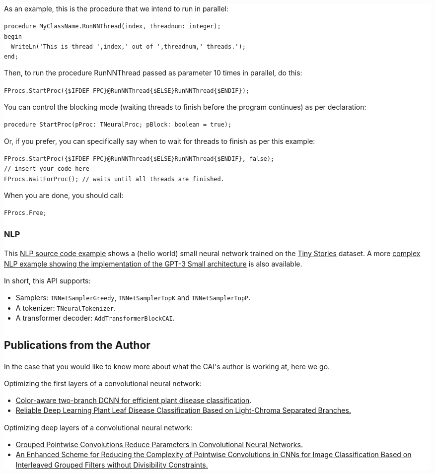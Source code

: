As an example, this is the procedure that we intend to run in parallel:
```
procedure MyClassName.RunNNThread(index, threadnum: integer);
begin
  WriteLn('This is thread ',index,' out of ',threadnum,' threads.');
end; 
```
Then, to run the procedure RunNNThread passed as parameter 10 times in parallel, do this:
```
FProcs.StartProc({$IFDEF FPC}@RunNNThread{$ELSE}RunNNThread{$ENDIF});
```
You can control the blocking mode (waiting threads to finish
before the program continues) as per declaration:
```
procedure StartProc(pProc: TNeuralProc; pBlock: boolean = true);
```

Or, if you prefer, you can specifically say when to wait for threads to finish
as per this example:
```
FProcs.StartProc({$IFDEF FPC}@RunNNThread{$ELSE}RunNNThread{$ENDIF}, false);
// insert your code here
FProcs.WaitForProc(); // waits until all threads are finished.
```
When you are done, you should call:
```
FProcs.Free; 
```

### NLP
This [NLP source code example](https://github.com/joaopauloschuler/neural-api/tree/master/examples/SimpleNLP) shows a (hello world) small neural network trained on the [Tiny Stories](https://huggingface.co/datasets/schuler/TinyStories4Pascal-Tokenized-v2) dataset. A more [complex NLP example showing the implementation of the GPT-3 Small architecture](https://github.com/joaopauloschuler/gpt-3-for-pascal) is also available.

In short, this API supports:
* Samplers: `TNNetSamplerGreedy`, `TNNetSamplerTopK` and `TNNetSamplerTopP`.
* A tokenizer: `TNeuralTokenizer`.
* A transformer decoder: `AddTransformerBlockCAI`.

## Publications from the Author
In the case that you would like to know more about what the CAI's author is working at, here we go.

Optimizing the first layers of a convolutional neural network:
- [Color-aware two-branch DCNN for efficient plant disease classification](https://www.researchgate.net/publication/361511874_Color-Aware_Two-Branch_DCNN_for_Efficient_Plant_Disease_Classification).
- [Reliable Deep Learning Plant Leaf Disease Classification Based on Light-Chroma Separated Branches.](https://www.researchgate.net/publication/355215213_Reliable_Deep_Learning_Plant_Leaf_Disease_Classification_Based_on_Light-Chroma_Separated_Branches)

Optimizing deep layers of a convolutional neural network:
- [Grouped Pointwise Convolutions Reduce Parameters in Convolutional Neural Networks.](https://www.researchgate.net/publication/360226228_Grouped_Pointwise_Convolutions_Reduce_Parameters_in_Convolutional_Neural_Networks)
- [An Enhanced Scheme for Reducing the Complexity of Pointwise Convolutions in CNNs for Image Classification Based on Interleaved Grouped Filters without Divisibility Constraints.](https://www.researchgate.net/publication/363413038_An_Enhanced_Scheme_for_Reducing_the_Complexity_of_Pointwise_Convolutions_in_CNNs_for_Image_Classification_Based_on_Interleaved_Grouped_Filters_without_Divisibility_Constraints)

